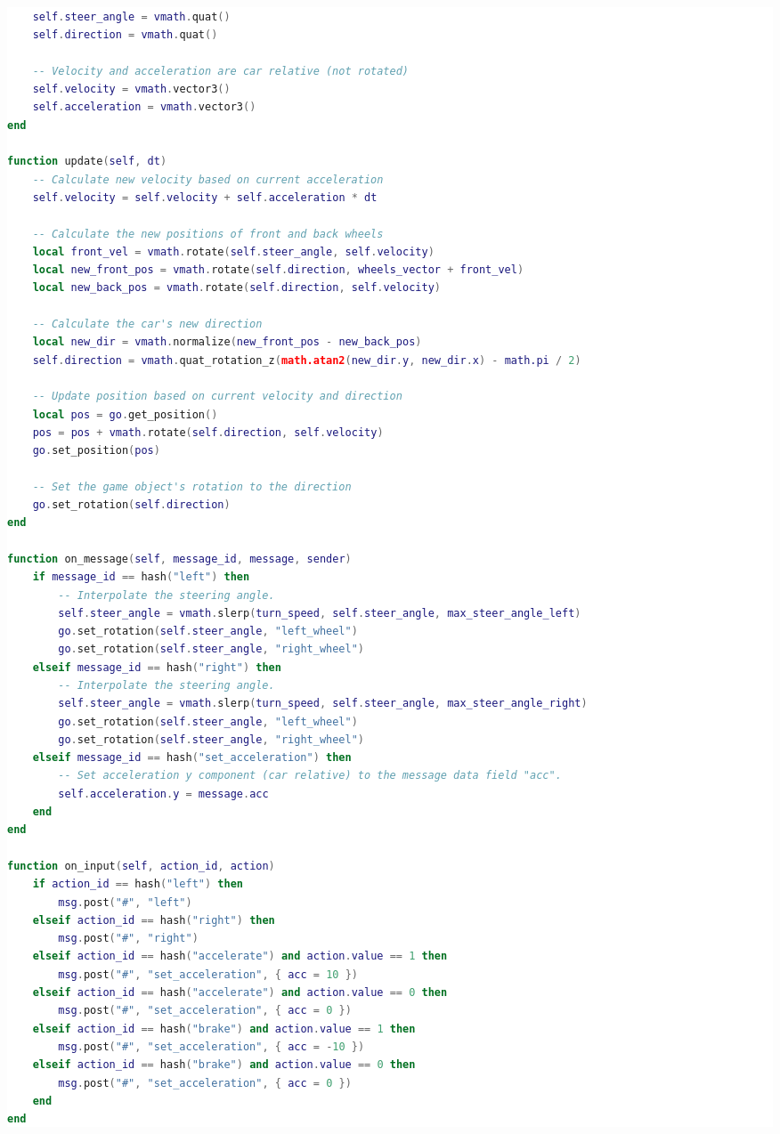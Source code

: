 ```lua
    self.steer_angle = vmath.quat()
    self.direction = vmath.quat()

    -- Velocity and acceleration are car relative (not rotated)
    self.velocity = vmath.vector3()
    self.acceleration = vmath.vector3()
end

function update(self, dt)
    -- Calculate new velocity based on current acceleration
    self.velocity = self.velocity + self.acceleration * dt

    -- Calculate the new positions of front and back wheels
    local front_vel = vmath.rotate(self.steer_angle, self.velocity)
    local new_front_pos = vmath.rotate(self.direction, wheels_vector + front_vel)
    local new_back_pos = vmath.rotate(self.direction, self.velocity)

    -- Calculate the car's new direction
    local new_dir = vmath.normalize(new_front_pos - new_back_pos)
    self.direction = vmath.quat_rotation_z(math.atan2(new_dir.y, new_dir.x) - math.pi / 2)

    -- Update position based on current velocity and direction
    local pos = go.get_position()
    pos = pos + vmath.rotate(self.direction, self.velocity)
    go.set_position(pos)

    -- Set the game object's rotation to the direction
    go.set_rotation(self.direction)
end

function on_message(self, message_id, message, sender)
    if message_id == hash("left") then
        -- Interpolate the steering angle.
        self.steer_angle = vmath.slerp(turn_speed, self.steer_angle, max_steer_angle_left)
        go.set_rotation(self.steer_angle, "left_wheel")
        go.set_rotation(self.steer_angle, "right_wheel")
    elseif message_id == hash("right") then
        -- Interpolate the steering angle.
        self.steer_angle = vmath.slerp(turn_speed, self.steer_angle, max_steer_angle_right)
        go.set_rotation(self.steer_angle, "left_wheel")
        go.set_rotation(self.steer_angle, "right_wheel")
    elseif message_id == hash("set_acceleration") then
        -- Set acceleration y component (car relative) to the message data field "acc".
        self.acceleration.y = message.acc
    end
end

function on_input(self, action_id, action)
    if action_id == hash("left") then
        msg.post("#", "left")
    elseif action_id == hash("right") then
        msg.post("#", "right")
    elseif action_id == hash("accelerate") and action.value == 1 then
        msg.post("#", "set_acceleration", { acc = 10 })
    elseif action_id == hash("accelerate") and action.value == 0 then
        msg.post("#", "set_acceleration", { acc = 0 })
    elseif action_id == hash("brake") and action.value == 1 then
        msg.post("#", "set_acceleration", { acc = -10 })
    elseif action_id == hash("brake") and action.value == 0 then
        msg.post("#", "set_acceleration", { acc = 0 })
    end
end
```